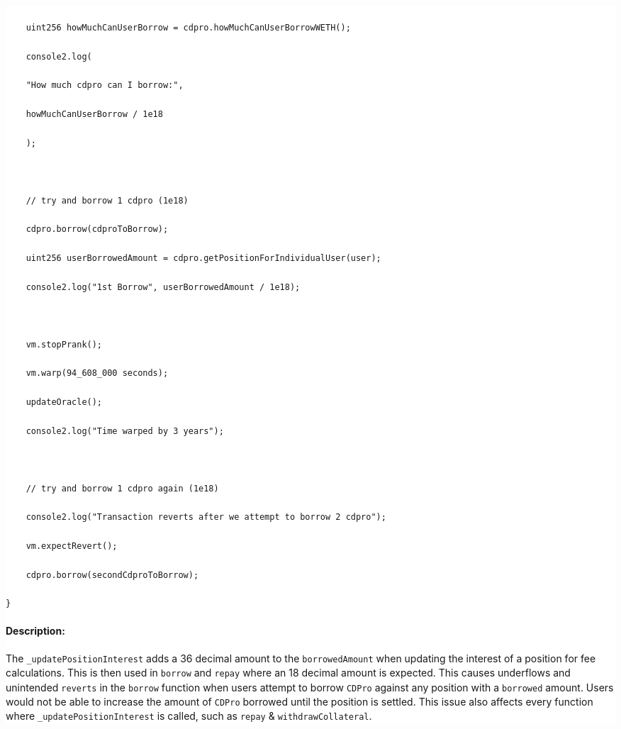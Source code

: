 ```solidity
	
	uint256 howMuchCanUserBorrow = cdpro.howMuchCanUserBorrowWETH();
	
	console2.log(
	
	"How much cdpro can I borrow:",
	
	howMuchCanUserBorrow / 1e18
	
	);
	
	  
	
	// try and borrow 1 cdpro (1e18)
	
	cdpro.borrow(cdproToBorrow);
	
	uint256 userBorrowedAmount = cdpro.getPositionForIndividualUser(user);
	
	console2.log("1st Borrow", userBorrowedAmount / 1e18);
	
	  
	
	vm.stopPrank();
	
	vm.warp(94_608_000 seconds);
	
	updateOracle();
	
	console2.log("Time warped by 3 years");
	
	  
	
	// try and borrow 1 cdpro again (1e18)
	
	console2.log("Transaction reverts after we attempt to borrow 2 cdpro");
	
	vm.expectRevert();
	
	cdpro.borrow(secondCdproToBorrow);

}
```

#### Description:
The `_updatePositionInterest` adds a 36 decimal amount to the `borrowedAmount` when updating the interest of a position for fee calculations. This is then used in `borrow` and `repay` where an 18 decimal amount is expected. This causes underflows and unintended `reverts` in the `borrow` function when users attempt to borrow `CDPro` against any position with a `borrowed` amount. Users would not be able to increase the amount of `CDPro` borrowed until the position is settled. This issue also affects every function where `_updatePositionInterest` is called, such as `repay` & `withdrawCollateral`.

